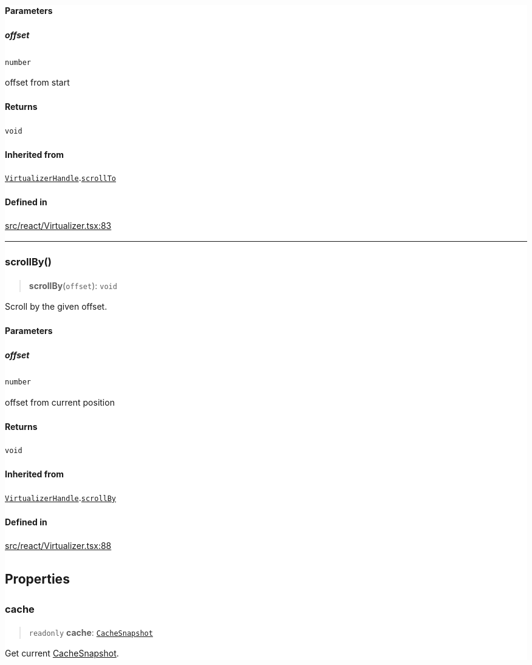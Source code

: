 #### Parameters

##### offset

`number`

offset from start

#### Returns

`void`

#### Inherited from

[`VirtualizerHandle`](VirtualizerHandle.md).[`scrollTo`](VirtualizerHandle.md#scrollto)

#### Defined in

[src/react/Virtualizer.tsx:83](https://github.com/inokawa/virtua/blob/d2c1d3653c8c81252d5e36872bda7c628b56b149/src/react/Virtualizer.tsx#L83)

***

### scrollBy()

> **scrollBy**(`offset`): `void`

Scroll by the given offset.

#### Parameters

##### offset

`number`

offset from current position

#### Returns

`void`

#### Inherited from

[`VirtualizerHandle`](VirtualizerHandle.md).[`scrollBy`](VirtualizerHandle.md#scrollby)

#### Defined in

[src/react/Virtualizer.tsx:88](https://github.com/inokawa/virtua/blob/d2c1d3653c8c81252d5e36872bda7c628b56b149/src/react/Virtualizer.tsx#L88)

## Properties

### cache

> `readonly` **cache**: [`CacheSnapshot`](CacheSnapshot.md)

Get current [CacheSnapshot](CacheSnapshot.md).
